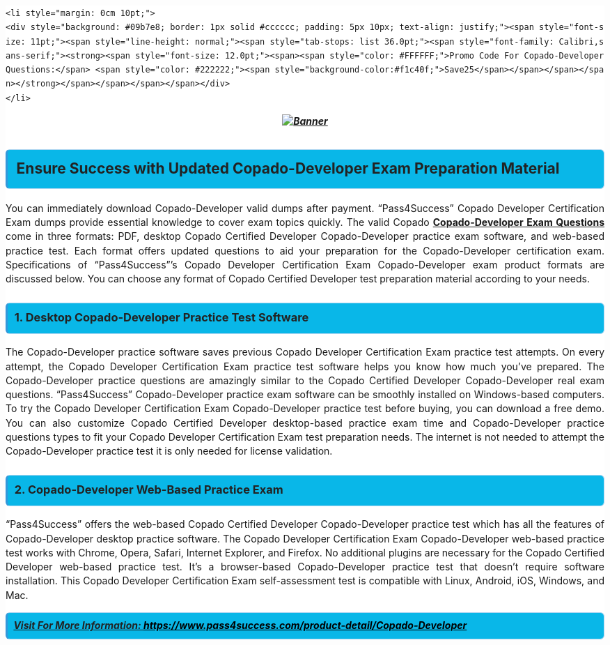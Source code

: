 	<li style="margin: 0cm 10pt;">
	<div style="background: #09b7e8; border: 1px solid #cccccc; padding: 5px 10px; text-align: justify;"><span style="font-size: 11pt;"><span style="line-height: normal;"><span style="tab-stops: list 36.0pt;"><span style="font-family: Calibri,sans-serif;"><strong><span style="font-size: 12.0pt;"><span><span style="color: #FFFFFF;">Promo Code For Copado-Developer Questions:</span> <span style="color: #222222;"><span style="background-color:#f1c40f;">Save25</span></span></span></span></strong></span></span></span></span></div>
	</li>
</ul>

<p style="text-align: center;"><em><strong><strong><a href="www.pass4success.com/product-detail/Copado-Developer"><img width="100%" src="https://i.imgur.com/Jnx6pT5.jpg" alt="Banner"/></a></strong></strong></em></p>

<h2><strong><span style="display: block; color: #222222; background: #09b7e8; border: 0.5px solid #AED6F1; border-left: 3px solid #3498DB; padding: .6em; border-radius: 6px;">Ensure Success with Updated Copado-Developer Exam Preparation Material</span></strong></h2>

<p style="text-align: justify;">You can immediately download Copado-Developer valid dumps after payment. “Pass4Success” Copado Developer Certification Exam dumps provide essential knowledge to cover exam topics quickly. The valid Copado <strong><a href="https://www.pass4success.com/copado">Copado-Developer Exam Questions</a></strong> come in three formats: PDF, desktop Copado Certified Developer Copado-Developer practice exam software, and web-based practice test. Each format offers updated questions to aid your preparation for the Copado-Developer certification exam. Specifications of “Pass4Success”’s Copado Developer Certification Exam Copado-Developer exam product formats are discussed below. You can choose any format of Copado Certified Developer test preparation material according to your needs.</p>

<h3><strong><span style="display: block; color: #222222; background: #09b7e8; border: 0.5px solid #AED6F1; border-left: 3px solid #3498DB; padding: .6em; border-radius: 6px;">1. Desktop Copado-Developer Practice Test Software</span></strong></h3>

<p style="text-align: justify;">The Copado-Developer practice software saves previous Copado Developer Certification Exam practice test attempts. On every attempt, the Copado Developer Certification Exam practice test software helps you know how much you’ve prepared. The Copado-Developer practice questions are amazingly similar to the Copado Certified Developer Copado-Developer real exam questions. “Pass4Success” Copado-Developer practice exam software can be smoothly installed on Windows-based computers. To try the Copado Developer Certification Exam Copado-Developer practice test before buying, you can download a free demo. You can also customize Copado Certified Developer desktop-based practice exam time and Copado-Developer practice questions types to fit your Copado Developer Certification Exam test preparation needs. The internet is not needed to attempt the Copado-Developer practice test it is only needed for license validation.</p>

<h3><strong><span style="display: block; color: #222222; background: #09b7e8; border: 0.5px solid #AED6F1; border-left: 3px solid #3498DB; padding: .6em; border-radius: 6px;">2. Copado-Developer Web-Based Practice Exam</span></strong></h3>

<p style="text-align: justify;">“Pass4Success” offers the web-based Copado Certified Developer Copado-Developer practice test which has all the features of Copado-Developer desktop practice software. The Copado Developer Certification Exam Copado-Developer web-based practice test works with Chrome, Opera, Safari, Internet Explorer, and Firefox. No additional plugins are necessary for the Copado Certified Developer web-based practice test. It’s a browser-based Copado-Developer practice test that doesn’t require software installation. This Copado Developer Certification Exam self-assessment test is compatible with Linux, Android, iOS, Windows, and Mac.</p>

<p><strong><strong><u><em><strong><strong><strong><strong><span style="display: block; color: #222222; background: #09b7e8; border: 0.5px solid #AED6F1; border-left: 3px solid #3498DB; padding: .6em; border-radius: 6px;">Visit For More Information: <span style="color: #000000;"><a href="https://www.pass4success.com/product-detail/Copado-Developer" style="color: #000000;">https://www.pass4success.com/product-detail/Copado-Developer</a></span></span></strong></strong></strong></strong></em></u></strong></strong></p>
